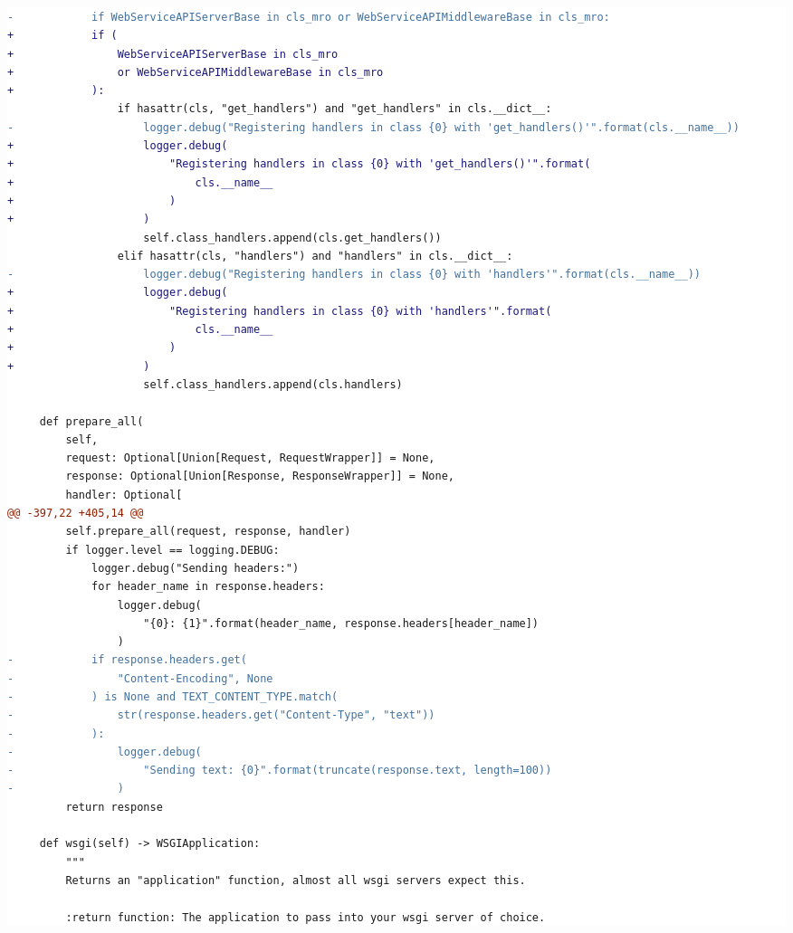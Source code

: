 ```diff
-            if WebServiceAPIServerBase in cls_mro or WebServiceAPIMiddlewareBase in cls_mro:
+            if (
+                WebServiceAPIServerBase in cls_mro
+                or WebServiceAPIMiddlewareBase in cls_mro
+            ):
                 if hasattr(cls, "get_handlers") and "get_handlers" in cls.__dict__:
-                    logger.debug("Registering handlers in class {0} with 'get_handlers()'".format(cls.__name__))
+                    logger.debug(
+                        "Registering handlers in class {0} with 'get_handlers()'".format(
+                            cls.__name__
+                        )
+                    )
                     self.class_handlers.append(cls.get_handlers())
                 elif hasattr(cls, "handlers") and "handlers" in cls.__dict__:
-                    logger.debug("Registering handlers in class {0} with 'handlers'".format(cls.__name__))
+                    logger.debug(
+                        "Registering handlers in class {0} with 'handlers'".format(
+                            cls.__name__
+                        )
+                    )
                     self.class_handlers.append(cls.handlers)
 
     def prepare_all(
         self,
         request: Optional[Union[Request, RequestWrapper]] = None,
         response: Optional[Union[Response, ResponseWrapper]] = None,
         handler: Optional[
@@ -397,22 +405,14 @@
         self.prepare_all(request, response, handler)
         if logger.level == logging.DEBUG:
             logger.debug("Sending headers:")
             for header_name in response.headers:
                 logger.debug(
                     "{0}: {1}".format(header_name, response.headers[header_name])
                 )
-            if response.headers.get(
-                "Content-Encoding", None
-            ) is None and TEXT_CONTENT_TYPE.match(
-                str(response.headers.get("Content-Type", "text"))
-            ):
-                logger.debug(
-                    "Sending text: {0}".format(truncate(response.text, length=100))
-                )
         return response
 
     def wsgi(self) -> WSGIApplication:
         """
         Returns an "application" function, almost all wsgi servers expect this.
 
         :return function: The application to pass into your wsgi server of choice.
```
